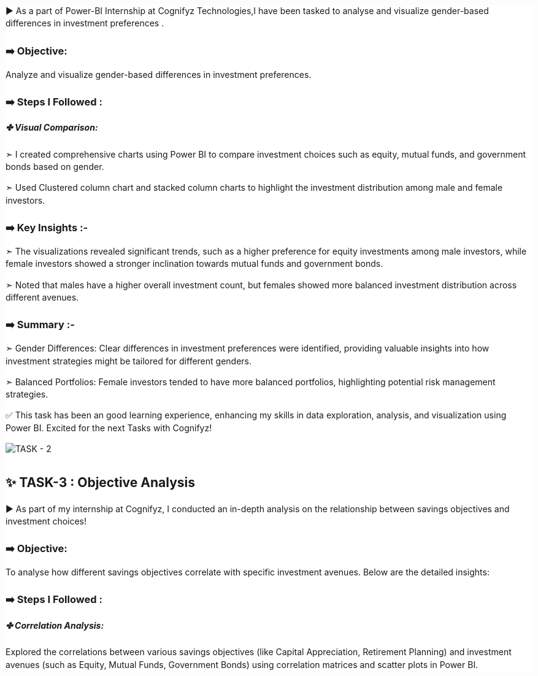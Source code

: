 ► As a part of Power-BI Internship at Cognifyz Technologies,I have been tasked to analyse and visualize gender-based differences in investment preferences .

### ➡️ Objective: 
Analyze and visualize gender-based differences in investment preferences.

 ### ➡️ Steps I Followed :

#####  ✤ Visual Comparison:
➣  I created comprehensive charts using Power BI to compare investment choices such as equity, mutual funds, and government bonds based on gender.

➣ Used Clustered column chart and stacked column charts to highlight the investment distribution among male and female investors.

 ### ➡️ Key Insights :-
➣  The visualizations revealed significant trends, such as a higher preference for equity investments among male investors, while female investors showed a stronger inclination towards mutual funds and government bonds.

➣ Noted that males have a higher overall investment count, but females showed more balanced investment distribution across different avenues.

### ➡️ Summary :-
➣ Gender Differences: Clear differences in investment preferences were identified, providing valuable insights into how investment strategies might be tailored for different genders.

➣ Balanced Portfolios: Female investors tended to have more balanced portfolios, highlighting potential risk management strategies.

✅ This task has been an good learning experience, enhancing my skills in data exploration, analysis, and visualization using Power BI. Excited for the next Tasks with Cognifyz!

![TASK - 2](https://github.com/purvaphalak/Cognifyz_Power-BI_-Internship/assets/148857209/b7385385-60bd-48e9-83f5-60175211df9d)



## ✨ TASK-3 : Objective Analysis

► As part of my internship at Cognifyz, I conducted an in-depth analysis  on the relationship between savings objectives and investment choices!

### ➡️ Objective: 
To analyse how different savings objectives correlate with specific investment avenues. Below are the detailed insights:

### ➡️ Steps I Followed :

##### ✤ Correlation Analysis: 
Explored the correlations between various savings objectives (like Capital Appreciation, Retirement Planning) and investment avenues (such as Equity, Mutual Funds, Government Bonds) using correlation matrices and scatter plots in Power BI.
